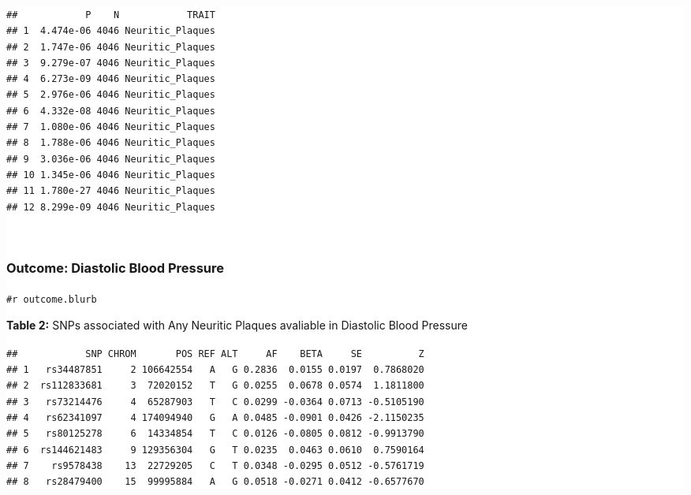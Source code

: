     ##            P    N            TRAIT
    ## 1  4.474e-06 4046 Neuritic_Plaques
    ## 2  1.747e-06 4046 Neuritic_Plaques
    ## 3  9.279e-07 4046 Neuritic_Plaques
    ## 4  6.273e-09 4046 Neuritic_Plaques
    ## 5  2.976e-06 4046 Neuritic_Plaques
    ## 6  4.332e-08 4046 Neuritic_Plaques
    ## 7  1.080e-06 4046 Neuritic_Plaques
    ## 8  1.788e-06 4046 Neuritic_Plaques
    ## 9  3.036e-06 4046 Neuritic_Plaques
    ## 10 1.345e-06 4046 Neuritic_Plaques
    ## 11 1.780e-27 4046 Neuritic_Plaques
    ## 12 8.299e-09 4046 Neuritic_Plaques

<br>

### Outcome: Diastolic Blood Pressure

`#r outcome.blurb` <br>

**Table 2:** SNPs associated with Any Neuritic Plaques avaliable in
Diastolic Blood Pressure

    ##            SNP CHROM       POS REF ALT     AF    BETA     SE          Z
    ## 1   rs34487851     2 106642554   A   G 0.2836  0.0155 0.0197  0.7868020
    ## 2  rs112833681     3  72020152   T   G 0.0255  0.0678 0.0574  1.1811800
    ## 3   rs73214476     4  65287903   T   C 0.0299 -0.0364 0.0713 -0.5105190
    ## 4   rs62341097     4 174094940   G   A 0.0485 -0.0901 0.0426 -2.1150235
    ## 5   rs80125278     6  14334854   T   C 0.0126 -0.0805 0.0812 -0.9913790
    ## 6  rs144621483     9 129356304   G   T 0.0235  0.0463 0.0610  0.7590164
    ## 7    rs9578438    13  22729205   C   T 0.0348 -0.0295 0.0512 -0.5761719
    ## 8   rs28479400    15  99995884   A   G 0.0518 -0.0271 0.0412 -0.6577670